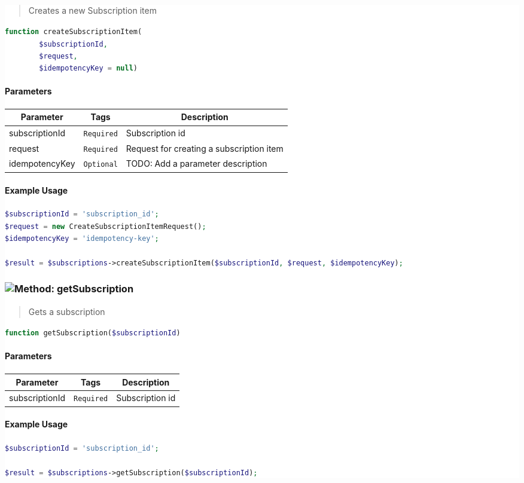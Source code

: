 > Creates a new Subscription item


```php
function createSubscriptionItem(
        $subscriptionId,
        $request,
        $idempotencyKey = null)
```

#### Parameters

| Parameter | Tags | Description |
|-----------|------|-------------|
| subscriptionId |  ``` Required ```  | Subscription id |
| request |  ``` Required ```  | Request for creating a subscription item |
| idempotencyKey |  ``` Optional ```  | TODO: Add a parameter description |



#### Example Usage

```php
$subscriptionId = 'subscription_id';
$request = new CreateSubscriptionItemRequest();
$idempotencyKey = 'idempotency-key';

$result = $subscriptions->createSubscriptionItem($subscriptionId, $request, $idempotencyKey);

```


### <a name="get_subscription"></a>![Method: ](https://apidocs.io/img/method.png ".SubscriptionsController.getSubscription") getSubscription

> Gets a subscription


```php
function getSubscription($subscriptionId)
```

#### Parameters

| Parameter | Tags | Description |
|-----------|------|-------------|
| subscriptionId |  ``` Required ```  | Subscription id |



#### Example Usage

```php
$subscriptionId = 'subscription_id';

$result = $subscriptions->getSubscription($subscriptionId);

```
